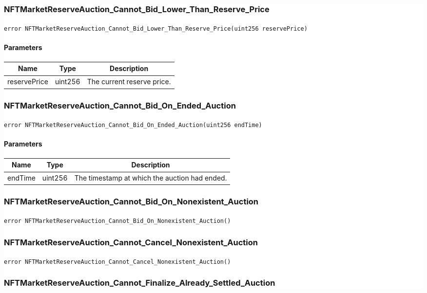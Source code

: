 




### NFTMarketReserveAuction_Cannot_Bid_Lower_Than_Reserve_Price

```solidity
error NFTMarketReserveAuction_Cannot_Bid_Lower_Than_Reserve_Price(uint256 reservePrice)
```





#### Parameters

| Name | Type | Description |
|---|---|---|
| reservePrice | uint256 | The current reserve price. |

### NFTMarketReserveAuction_Cannot_Bid_On_Ended_Auction

```solidity
error NFTMarketReserveAuction_Cannot_Bid_On_Ended_Auction(uint256 endTime)
```





#### Parameters

| Name | Type | Description |
|---|---|---|
| endTime | uint256 | The timestamp at which the auction had ended. |

### NFTMarketReserveAuction_Cannot_Bid_On_Nonexistent_Auction

```solidity
error NFTMarketReserveAuction_Cannot_Bid_On_Nonexistent_Auction()
```






### NFTMarketReserveAuction_Cannot_Cancel_Nonexistent_Auction

```solidity
error NFTMarketReserveAuction_Cannot_Cancel_Nonexistent_Auction()
```






### NFTMarketReserveAuction_Cannot_Finalize_Already_Settled_Auction
